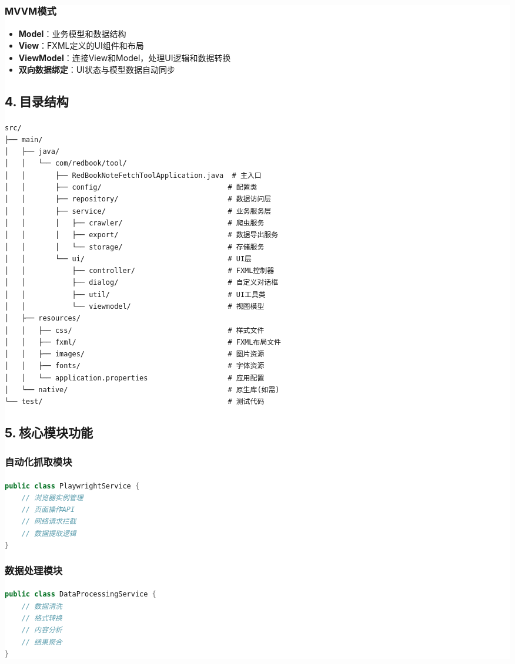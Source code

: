 ### MVVM模式
- **Model**：业务模型和数据结构
- **View**：FXML定义的UI组件和布局
- **ViewModel**：连接View和Model，处理UI逻辑和数据转换
- **双向数据绑定**：UI状态与模型数据自动同步

## 4. 目录结构

```
src/
├── main/
│   ├── java/
│   │   └── com/redbook/tool/
│   │       ├── RedBookNoteFetchToolApplication.java  # 主入口
│   │       ├── config/                              # 配置类
│   │       ├── repository/                          # 数据访问层
│   │       ├── service/                             # 业务服务层
│   │       │   ├── crawler/                         # 爬虫服务
│   │       │   ├── export/                          # 数据导出服务
│   │       │   └── storage/                         # 存储服务
│   │       └── ui/                                  # UI层
│   │           ├── controller/                      # FXML控制器
│   │           ├── dialog/                          # 自定义对话框
│   │           ├── util/                            # UI工具类
│   │           └── viewmodel/                       # 视图模型
│   ├── resources/
│   │   ├── css/                                     # 样式文件
│   │   ├── fxml/                                    # FXML布局文件
│   │   ├── images/                                  # 图片资源
│   │   ├── fonts/                                   # 字体资源
│   │   └── application.properties                   # 应用配置
│   └── native/                                      # 原生库(如需)
└── test/                                            # 测试代码
```

## 5. 核心模块功能

### 自动化抓取模块
```java
public class PlaywrightService {
    // 浏览器实例管理
    // 页面操作API
    // 网络请求拦截
    // 数据提取逻辑
}
```

### 数据处理模块
```java
public class DataProcessingService {
    // 数据清洗
    // 格式转换
    // 内容分析
    // 结果聚合
}
```
